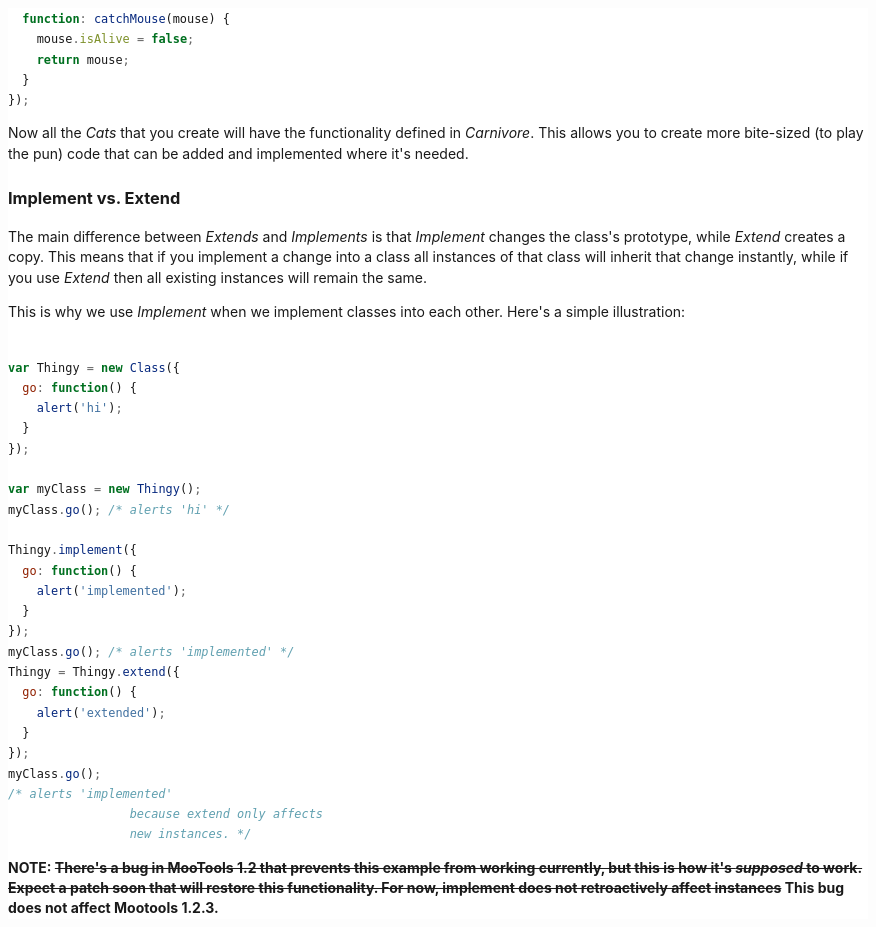 ```js
  function: catchMouse(mouse) {
    mouse.isAlive = false;
    return mouse;
  }
});
```



Now all the *Cats* that you create will have the functionality defined in *Carnivore*. This allows you to create
more bite-sized (to play the pun) code that can be added and implemented where it's needed.




### Implement vs. Extend 

The main difference between *Extends* and *Implements* is that *Implement* changes the class's prototype, while *Extend* creates a copy. This means that if you implement a change into a class all instances of that class will inherit that change instantly, while if you use *Extend* then all existing instances will remain the same.

This is why we use *Implement* when we implement classes into each other. Here's a simple illustration:

```js

var Thingy = new Class({
  go: function() {
    alert('hi');
  }
});

var myClass = new Thingy();
myClass.go(); /* alerts 'hi' */

Thingy.implement({
  go: function() {
    alert('implemented');
  }
});
myClass.go(); /* alerts 'implemented' */
Thingy = Thingy.extend({
  go: function() {
    alert('extended');
  }
});
myClass.go();
/* alerts 'implemented'
                 because extend only affects
                 new instances. */
```


**NOTE: <del>There's a bug in MooTools 1.2 that prevents this example from working currently, but this is how it's *supposed* to work. Expect a patch soon that will restore this functionality. For now, implement does not retroactively affect instances</del> This bug does not affect Mootools 1.2.3.**
